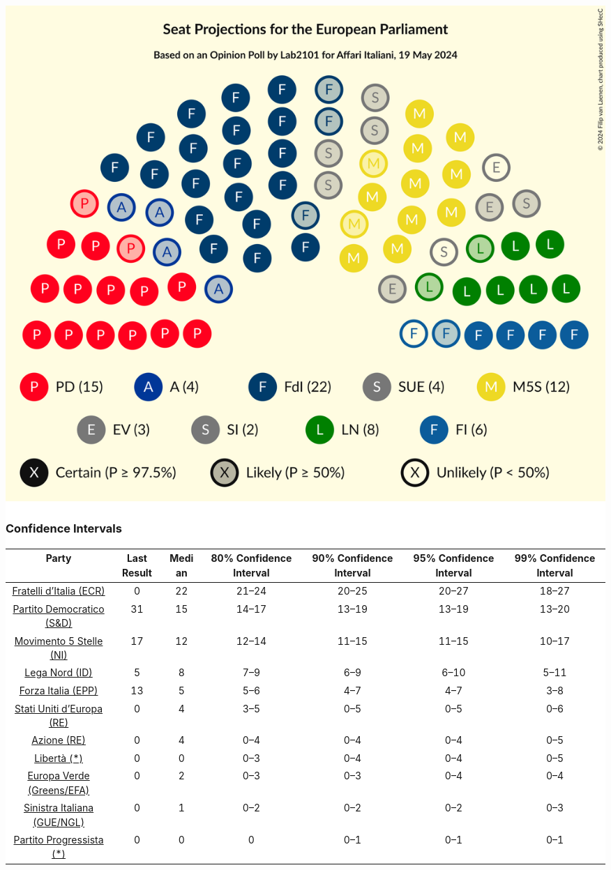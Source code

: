 ![Graph with seating plan not yet produced](2024-05-19-Lab2101-seating-plan.png "Seating Plan")

### Confidence Intervals

| Party | Last Result | Median | 80% Confidence Interval | 90% Confidence Interval | 95% Confidence Interval | 99% Confidence Interval |
|:-----:|:-----------:|:------:|:-----------------------:|:-----------------------:|:-----------------------:|:-----------------------:|
| <a href="#fratelli-d’italia-(ecr)">Fratelli d’Italia (ECR)</a> | 0 | 22 | 21–24 |20–25 |20–27 |18–27 |
| <a href="#partito-democratico-(s&d)">Partito Democratico (S&D)</a> | 31 | 15 | 14–17 |13–19 |13–19 |13–20 |
| <a href="#movimento-5-stelle-(ni)">Movimento 5 Stelle (NI)</a> | 17 | 12 | 12–14 |11–15 |11–15 |10–17 |
| <a href="#lega-nord-(id)">Lega Nord (ID)</a> | 5 | 8 | 7–9 |6–9 |6–10 |5–11 |
| <a href="#forza-italia-(epp)">Forza Italia (EPP)</a> | 13 | 5 | 5–6 |4–7 |4–7 |3–8 |
| <a href="#stati-uniti-d’europa-(re)">Stati Uniti d’Europa (RE)</a> | 0 | 4 | 3–5 |0–5 |0–5 |0–6 |
| <a href="#azione-(re)">Azione (RE)</a> | 0 | 4 | 0–4 |0–4 |0–4 |0–5 |
| <a href="#libertà-(*)">Libertà (*)</a> | 0 | 0 | 0–3 |0–4 |0–4 |0–5 |
| <a href="#europa-verde-(greens/efa)">Europa Verde (Greens/EFA)</a> | 0 | 2 | 0–3 |0–3 |0–4 |0–4 |
| <a href="#sinistra-italiana-(gue/ngl)">Sinistra Italiana (GUE/NGL)</a> | 0 | 1 | 0–2 |0–2 |0–2 |0–3 |
| <a href="#partito-progressista-(*)">Partito Progressista (*)</a> | 0 | 0 | 0 |0–1 |0–1 |0–1 |
